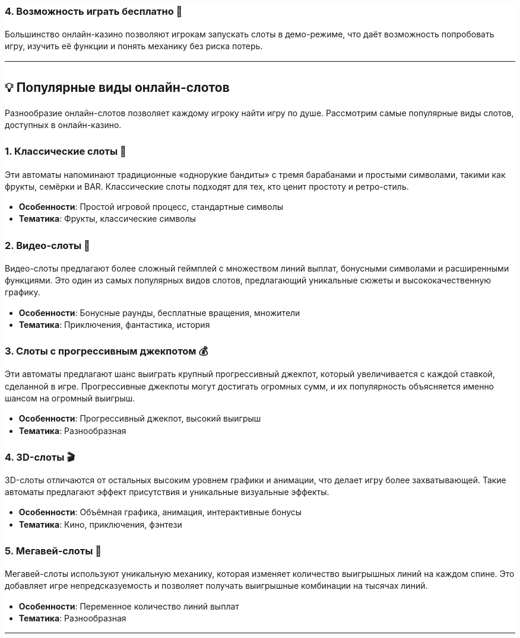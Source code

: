 ### 4. **Возможность играть бесплатно 💸**

Большинство онлайн-казино позволяют игрокам запускать слоты в демо-режиме, что даёт возможность попробовать игру, изучить её функции и понять механику без риска потерь.

---

## 💡 Популярные виды онлайн-слотов

Разнообразие онлайн-слотов позволяет каждому игроку найти игру по душе. Рассмотрим самые популярные виды слотов, доступных в онлайн-казино.

### 1. **Классические слоты 🎰**

Эти автоматы напоминают традиционные «однорукие бандиты» с тремя барабанами и простыми символами, такими как фрукты, семёрки и BAR. Классические слоты подходят для тех, кто ценит простоту и ретро-стиль.

- **Особенности**: Простой игровой процесс, стандартные символы
- **Тематика**: Фрукты, классические символы

### 2. **Видео-слоты 🎥**

Видео-слоты предлагают более сложный геймплей с множеством линий выплат, бонусными символами и расширенными функциями. Это один из самых популярных видов слотов, предлагающий уникальные сюжеты и высококачественную графику.

- **Особенности**: Бонусные раунды, бесплатные вращения, множители
- **Тематика**: Приключения, фантастика, история

### 3. **Слоты с прогрессивным джекпотом 💰**

Эти автоматы предлагают шанс выиграть крупный прогрессивный джекпот, который увеличивается с каждой ставкой, сделанной в игре. Прогрессивные джекпоты могут достигать огромных сумм, и их популярность объясняется именно шансом на огромный выигрыш.

- **Особенности**: Прогрессивный джекпот, высокий выигрыш
- **Тематика**: Разнообразная

### 4. **3D-слоты 🎬**

3D-слоты отличаются от остальных высоким уровнем графики и анимации, что делает игру более захватывающей. Такие автоматы предлагают эффект присутствия и уникальные визуальные эффекты.

- **Особенности**: Объёмная графика, анимация, интерактивные бонусы
- **Тематика**: Кино, приключения, фэнтези

### 5. **Мегавей-слоты 🎰**

Мегавей-слоты используют уникальную механику, которая изменяет количество выигрышных линий на каждом спине. Это добавляет игре непредсказуемость и позволяет получать выигрышные комбинации на тысячах линий.

- **Особенности**: Переменное количество линий выплат
- **Тематика**: Разнообразная

---
